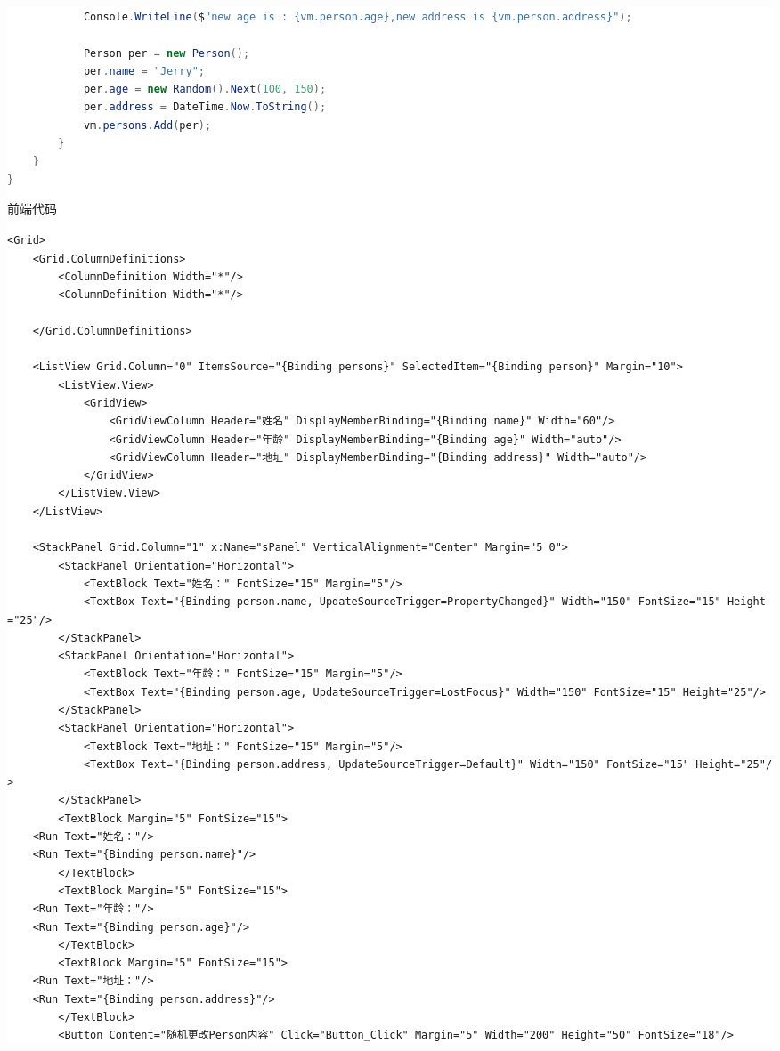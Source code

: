 ```c#
            Console.WriteLine($"new age is : {vm.person.age},new address is {vm.person.address}");

            Person per = new Person();
            per.name = "Jerry";
            per.age = new Random().Next(100, 150);
            per.address = DateTime.Now.ToString();
            vm.persons.Add(per);
        }
    }
}
```



前端代码

```xaml
<Grid>
    <Grid.ColumnDefinitions>
        <ColumnDefinition Width="*"/>
        <ColumnDefinition Width="*"/>
        
    </Grid.ColumnDefinitions>

    <ListView Grid.Column="0" ItemsSource="{Binding persons}" SelectedItem="{Binding person}" Margin="10">
        <ListView.View>
            <GridView>
                <GridViewColumn Header="姓名" DisplayMemberBinding="{Binding name}" Width="60"/>
                <GridViewColumn Header="年龄" DisplayMemberBinding="{Binding age}" Width="auto"/>
                <GridViewColumn Header="地址" DisplayMemberBinding="{Binding address}" Width="auto"/>
            </GridView>
        </ListView.View>
    </ListView>
    
    <StackPanel Grid.Column="1" x:Name="sPanel" VerticalAlignment="Center" Margin="5 0">
        <StackPanel Orientation="Horizontal">
            <TextBlock Text="姓名：" FontSize="15" Margin="5"/>
            <TextBox Text="{Binding person.name, UpdateSourceTrigger=PropertyChanged}" Width="150" FontSize="15" Height="25"/>
        </StackPanel>
        <StackPanel Orientation="Horizontal">
            <TextBlock Text="年龄：" FontSize="15" Margin="5"/>
            <TextBox Text="{Binding person.age, UpdateSourceTrigger=LostFocus}" Width="150" FontSize="15" Height="25"/>
        </StackPanel>
        <StackPanel Orientation="Horizontal">
            <TextBlock Text="地址：" FontSize="15" Margin="5"/>
            <TextBox Text="{Binding person.address, UpdateSourceTrigger=Default}" Width="150" FontSize="15" Height="25"/>
        </StackPanel>
        <TextBlock Margin="5" FontSize="15">
    <Run Text="姓名："/>
    <Run Text="{Binding person.name}"/>
        </TextBlock>
        <TextBlock Margin="5" FontSize="15">
    <Run Text="年龄："/>
    <Run Text="{Binding person.age}"/>
        </TextBlock>
        <TextBlock Margin="5" FontSize="15">
    <Run Text="地址："/>
    <Run Text="{Binding person.address}"/>
        </TextBlock>
        <Button Content="随机更改Person内容" Click="Button_Click" Margin="5" Width="200" Height="50" FontSize="18"/>
```